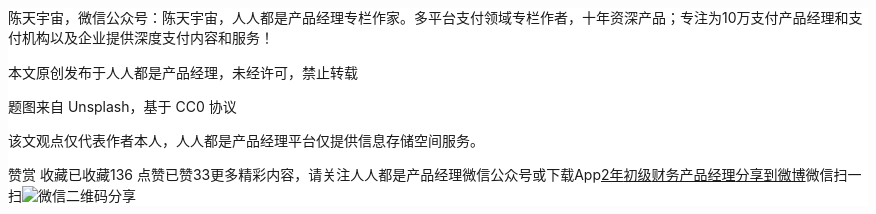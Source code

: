 陈天宇宙，微信公众号：陈天宇宙，人人都是产品经理专栏作家。多平台支付领域专栏作者，十年资深产品；专注为10万支付产品经理和支付机构以及企业提供深度支付内容和服务！

本文原创发布于人人都是产品经理，未经许可，禁止转载

题图来自 Unsplash，基于 CC0 协议

该文观点仅代表作者本人，人人都是产品经理平台仅提供信息存储空间服务。

赞赏 收藏已收藏136 点赞已赞33更多精彩内容，请关注人人都是产品经理微信公众号或下载App[2年](https://www.woshipm.com/tag/2%e5%b9%b4)[初级](https://www.woshipm.com/tag/%e5%88%9d%e7%ba%a7)[财务产品经理](https://www.woshipm.com/tag/%e8%b4%a2%e5%8a%a1%e4%ba%a7%e5%93%81%e7%bb%8f%e7%90%86)[分享到微博](https://service.weibo.com/share/share.php?appkey=2775287854&title=一文讲透“财务产品经理”&url=https://www.woshipm.com/pmd/5793566.html&pic=https://image.woshipm.com/wp-files/2023/03/8A0HZRqr1bdVwhdHUQZa.png)微信扫一扫![微信二维码](https://api.pwmqr.com/qrcode/create/?url=https://www.woshipm.com/pmd/5793566.html)分享